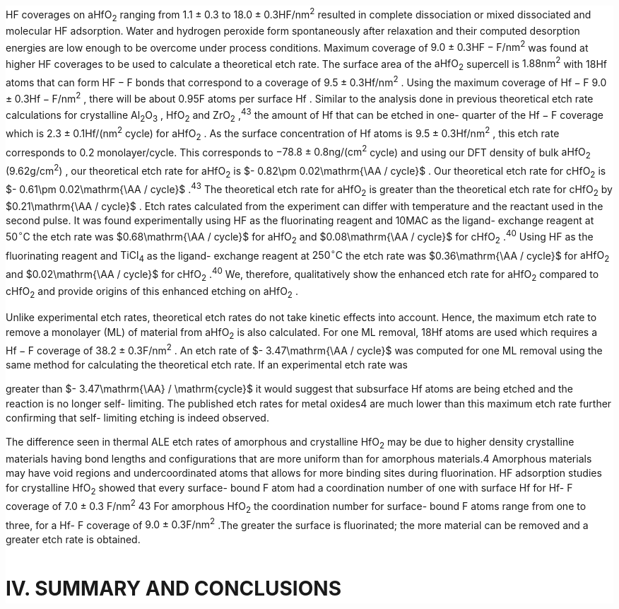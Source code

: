 HF coverages on  $\mathrm{aHfO_2}$  ranging from  $1.1\pm 0.3$  to  $18.0\pm 0.3\mathrm{HF / nm}^2$  resulted in complete dissociation or mixed dissociated and molecular HF adsorption. Water and hydrogen peroxide form spontaneously after relaxation and their computed desorption energies are low enough to be overcome under process conditions. Maximum coverage of  $9.0\pm 0.3\mathrm{HF - F / nm}^2$  was found at higher HF coverages to be used to calculate a theoretical etch rate. The surface area of the  $\mathrm{aHfO_2}$  supercell is  $1.88\mathrm{nm}^2$  with  $18\mathrm{Hf}$  atoms that can form  $\mathrm{HF - F}$  bonds that correspond to a coverage of  $9.5\pm 0.3\mathrm{Hf / nm}^2$ . Using the maximum coverage of  $\mathrm{Hf - F}$ $\mathrm{9.0\pm 0.3Hf - F / nm^2}$ , there will be about  $0.95\mathrm{F}$  atoms per surface  $\mathrm{Hf}$ . Similar to the analysis done in previous theoretical etch rate calculations for crystalline  $\mathrm{Al}_2\mathrm{O}_3$ ,  $\mathrm{HfO_2}$  and  $\mathrm{ZrO_2}$ ,<sup>43</sup> the amount of  $\mathrm{Hf}$  that can be etched in one- quarter of the  $\mathrm{Hf - F}$  coverage which is  $2.3\pm 0.1\mathrm{Hf / (nm}^2$  cycle) for  $\mathrm{aHfO_2}$ . As the surface concentration of  $\mathrm{Hf}$  atoms is  $9.5\pm 0.3\mathrm{Hf / nm}^2$ , this etch rate corresponds to 0.2 monolayer/cycle. This corresponds to  $- 78.8\pm 0.8\mathrm{ng / (cm}^2$  cycle) and using our DFT density of bulk  $\mathrm{aHfO_2}$ $(9.62\mathrm{g / cm}^2)$ , our theoretical etch rate for  $\mathrm{aHfO_2}$  is  $- 0.82\pm 0.02\mathrm{\AA / cycle}$ . Our theoretical etch rate for  $\mathrm{cHfO_2}$  is  $- 0.61\pm 0.02\mathrm{\AA / cycle}$ .<sup>43</sup> The theoretical etch rate for  $\mathrm{aHfO_2}$  is greater than the theoretical etch rate for  $\mathrm{cHfO_2}$  by  $0.21\mathrm{\AA / cycle}$ . Etch rates calculated from the experiment can differ with temperature and the reactant used in the second pulse. It was found experimentally using  $\mathrm{HF}$  as the fluorinating reagent and  $\mathrm{10MAC}$  as the ligand- exchange reagent at  $50^{\circ}\mathrm{C}$  the etch rate was  $0.68\mathrm{\AA / cycle}$  for  $\mathrm{aHfO_2}$  and  $0.08\mathrm{\AA / cycle}$  for  $\mathrm{cHfO_2}$ .<sup>40</sup> Using  $\mathrm{HF}$  as the fluorinating reagent and  $\mathrm{TiCl_4}$  as the ligand- exchange reagent at  $250^{\circ}\mathrm{C}$  the etch rate was  $0.36\mathrm{\AA / cycle}$  for  $\mathrm{aHfO_2}$  and  $0.02\mathrm{\AA / cycle}$  for  $\mathrm{cHfO_2}$ .<sup>40</sup> We, therefore, qualitatively show the enhanced etch rate for  $\mathrm{aHfO_2}$  compared to  $\mathrm{cHfO_2}$  and provide origins of this enhanced etching on  $\mathrm{aHfO_2}$ .

Unlike experimental etch rates, theoretical etch rates do not take kinetic effects into account. Hence, the maximum etch rate to remove a monolayer (ML) of material from  $\mathrm{aHfO_2}$  is also calculated. For one ML removal,  $18\mathrm{Hf}$  atoms are used which requires a  $\mathrm{Hf - F}$  coverage of  $38.2\pm 0.3\mathrm{F / nm}^2$ . An etch rate of  $- 3.47\mathrm{\AA / cycle}$  was computed for one ML removal using the same method for calculating the theoretical etch rate. If an experimental etch rate was

greater than  $- 3.47\mathrm{\AA} / \mathrm{cycle}$  it would suggest that subsurface Hf atoms are being etched and the reaction is no longer self- limiting. The published etch rates for metal oxides4 are much lower than this maximum etch rate further confirming that self- limiting etching is indeed observed.

The difference seen in thermal ALE etch rates of amorphous and crystalline  $\mathrm{HfO_2}$  may be due to higher density crystalline materials having bond lengths and configurations that are more uniform than for amorphous materials.4 Amorphous materials may have void regions and undercoordinated atoms that allows for more binding sites during fluorination. HF adsorption studies for crystalline  $\mathrm{HfO_2}$  showed that every surface- bound F atom had a coordination number of one with surface Hf for Hf- F coverage of  $7.0\pm 0.3$ $\mathrm{F / nm}^2$  43 For amorphous  $\mathrm{HfO_2}$  the coordination number for surface- bound F atoms range from one to three, for a Hf- F coverage of  $9.0\pm 0.3\mathrm{F / nm}^2$  .The greater the surface is fluorinated; the more material can be removed and a greater etch rate is obtained.

# IV. SUMMARY AND CONCLUSIONS
